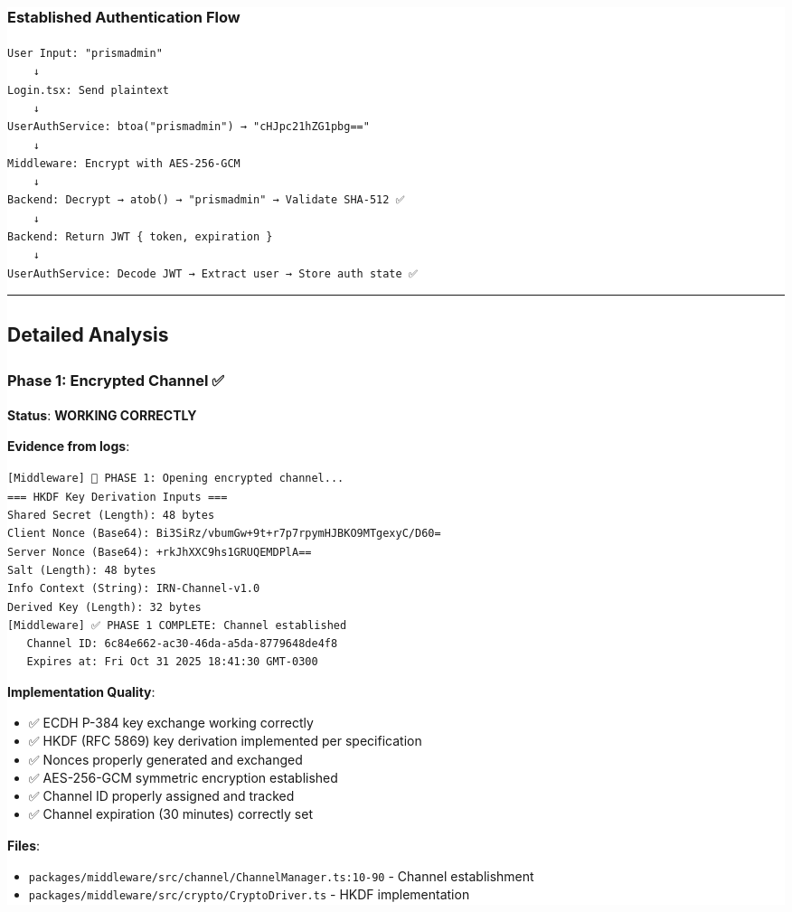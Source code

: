 ### Established Authentication Flow

```
User Input: "prismadmin"
    ↓
Login.tsx: Send plaintext
    ↓
UserAuthService: btoa("prismadmin") → "cHJpc21hZG1pbg=="
    ↓
Middleware: Encrypt with AES-256-GCM
    ↓
Backend: Decrypt → atob() → "prismadmin" → Validate SHA-512 ✅
    ↓
Backend: Return JWT { token, expiration }
    ↓
UserAuthService: Decode JWT → Extract user → Store auth state ✅
```

---

## Detailed Analysis

### Phase 1: Encrypted Channel ✅

**Status**: **WORKING CORRECTLY**

**Evidence from logs**:
```
[Middleware] 🔄 PHASE 1: Opening encrypted channel...
=== HKDF Key Derivation Inputs ===
Shared Secret (Length): 48 bytes
Client Nonce (Base64): Bi3SiRz/vbumGw+9t+r7p7rpymHJBKO9MTgexyC/D60=
Server Nonce (Base64): +rkJhXXC9hs1GRUQEMDPlA==
Salt (Length): 48 bytes
Info Context (String): IRN-Channel-v1.0
Derived Key (Length): 32 bytes
[Middleware] ✅ PHASE 1 COMPLETE: Channel established
   Channel ID: 6c84e662-ac30-46da-a5da-8779648de4f8
   Expires at: Fri Oct 31 2025 18:41:30 GMT-0300
```

**Implementation Quality**:
- ✅ ECDH P-384 key exchange working correctly
- ✅ HKDF (RFC 5869) key derivation implemented per specification
- ✅ Nonces properly generated and exchanged
- ✅ AES-256-GCM symmetric encryption established
- ✅ Channel ID properly assigned and tracked
- ✅ Channel expiration (30 minutes) correctly set

**Files**:
- `packages/middleware/src/channel/ChannelManager.ts:10-90` - Channel establishment
- `packages/middleware/src/crypto/CryptoDriver.ts` - HKDF implementation
